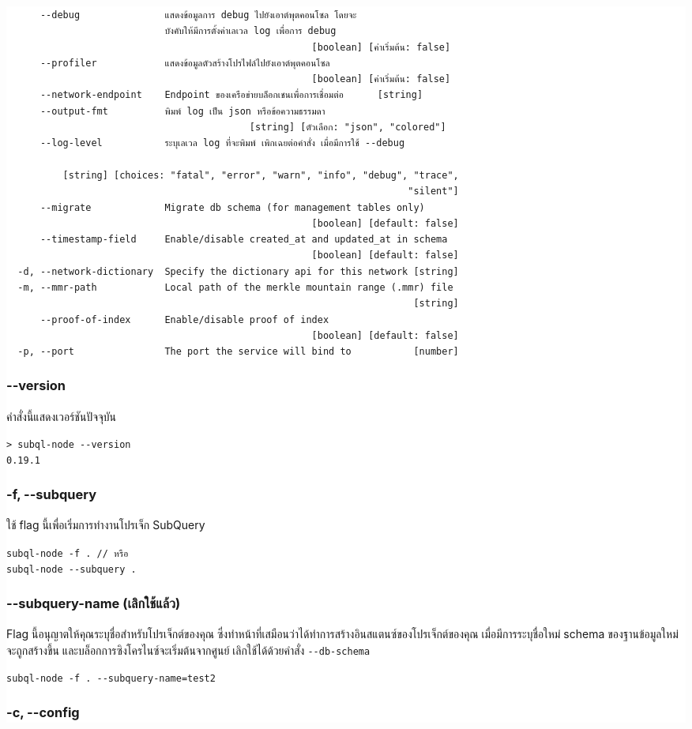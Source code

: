 ```shell
      --debug               แสดงข้อมูลการ debug ไปยังเอาต์พุตคอนโซล โดยจะ
                            บังคับให้มีการตั้งค่าเลเวล log เพื่อการ debug
                                                      [boolean] [ค่าเริ่มต้น: false]
      --profiler            แสดงข้อมูลตัวสร้างโปรไฟล์ไปยังเอาต์พุตคอนโซล
                                                      [boolean] [ค่าเริ่มต้น: false]
      --network-endpoint    Endpoint ของเครือข่ายบล็อกเชนเพื่อการเชื่อมต่อ      [string]
      --output-fmt          พิมพ์ log เป็น json หรือข้อความธรรมดา
                                           [string] [ตัวเลือก: "json", "colored"]
      --log-level           ระบุเลเวล log ที่จะพิมพ์ เพิกเฉยต่อคำสั่ง เมื่อมีการใช้ --debug
                           
          [string] [choices: "fatal", "error", "warn", "info", "debug", "trace",
                                                                       "silent"]
      --migrate             Migrate db schema (for management tables only)
                                                      [boolean] [default: false]
      --timestamp-field     Enable/disable created_at and updated_at in schema
                                                      [boolean] [default: false]
  -d, --network-dictionary  Specify the dictionary api for this network [string]
  -m, --mmr-path            Local path of the merkle mountain range (.mmr) file
                                                                        [string]
      --proof-of-index      Enable/disable proof of index
                                                      [boolean] [default: false]
  -p, --port                The port the service will bind to           [number]
```

### --version

คำสั่งนี้แสดงเวอร์ชันปัจจุบัน

```shell
> subql-node --version
0.19.1
```

### -f, --subquery

ใช้ flag นี้เพื่อเริ่มการทำงานโปรเจ็ก SubQuery

```shell
subql-node -f . // หรือ
subql-node --subquery .
```

### --subquery-name (เลิกใช้แล้ว)

Flag นี้อนุญาตให้คุณระบุชื่อสำหรับโปรเจ็กต์ของคุณ ซึ่งทำหน้าที่เสมือนว่าได้ทำการสร้างอินสแตนซ์ของโปรเจ็กต์ของคุณ เมื่อมีการระบุชื่อใหม่ schema ของฐานข้อมูลใหม่จะถูกสร้างขึ้น และบล็อกการซิงโครไนซ์จะเริ่มต้นจากศูนย์ เลิกใช้ได้ด้วยคำสั่ง `--db-schema`

```shell
subql-node -f . --subquery-name=test2
```

### -c, --config
